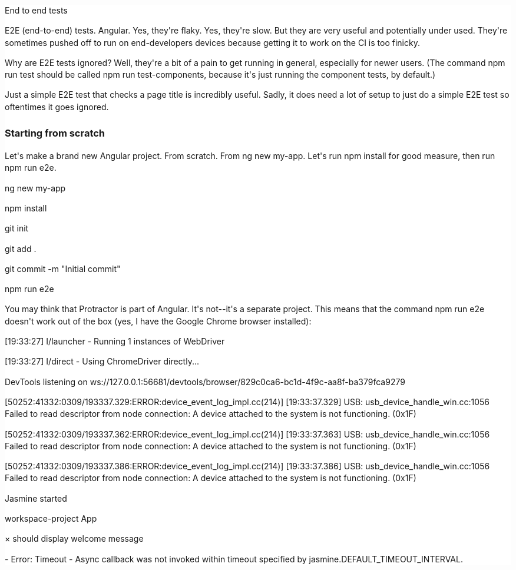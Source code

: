 End to end tests

E2E (end-to-end) tests. Angular. Yes, they're flaky. Yes, they're slow. But they are very useful and potentially under used. They're sometimes pushed off to run on end-developers devices because getting it to work on the CI is too finicky.

Why are E2E tests ignored? Well, they're a bit of a pain to get running in general, especially for newer users. (The command npm run test should be called npm run test-components, because it's just running the component tests, by default.)

Just a simple E2E test that checks a page title is incredibly useful. Sadly, it does need a lot of setup to just do a simple E2E test so oftentimes it goes ignored.

### Starting from scratch

Let's make a brand new Angular project. From scratch. From ng new my-app. Let's run npm install for good measure, then run npm run e2e.

ng new my-app

npm install

git init

git add .

git commit -m "Initial commit"

npm run e2e

You may think that Protractor is part of Angular. It's not\--it's a separate project. This means that the command npm run e2e doesn't work out of the box (yes, I have the Google Chrome browser installed):

\[19:33:27\] I/launcher - Running 1 instances of WebDriver

\[19:33:27\] I/direct - Using ChromeDriver directly\...

DevTools listening on ws://127.0.0.1:56681/devtools/browser/829c0ca6-bc1d-4f9c-aa8f-ba379fca9279

\[50252:41332:0309/193337.329:ERROR:device_event_log_impl.cc(214)\] \[19:33:37.329\] USB: usb_device_handle_win.cc:1056 Failed to read descriptor from node connection: A device attached to the system is not functioning. (0x1F)

\[50252:41332:0309/193337.362:ERROR:device_event_log_impl.cc(214)\] \[19:33:37.363\] USB: usb_device_handle_win.cc:1056 Failed to read descriptor from node connection: A device attached to the system is not functioning. (0x1F)

\[50252:41332:0309/193337.386:ERROR:device_event_log_impl.cc(214)\] \[19:33:37.386\] USB: usb_device_handle_win.cc:1056 Failed to read descriptor from node connection: A device attached to the system is not functioning. (0x1F)

Jasmine started

workspace-project App

× should display welcome message

\- Error: Timeout - Async callback was not invoked within timeout specified by jasmine.DEFAULT_TIMEOUT_INTERVAL.
